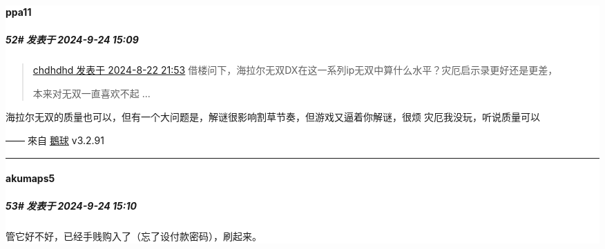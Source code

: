 ####  ppa11  
##### 52#       发表于 2024-9-24 15:09

<blockquote><a href="httphttps://bbs.saraba1st.com/2b/forum.php?mod=redirect&amp;goto=findpost&amp;pid=65984848&amp;ptid=2196105" target="_blank">chdhdhd 发表于 2024-8-22 21:53</a>
借楼问下，海拉尔无双DX在这一系列ip无双中算什么水平？灾厄启示录更好还是更差，

本来对无双一直喜欢不起 ...</blockquote>
海拉尔无双的质量也可以，但有一个大问题是，解谜很影响割草节奏，但游戏又逼着你解谜，很烦
灾厄我没玩，听说质量可以

—— 來自 [鵝球](https://www.pgyer.com/GcUxKd4w) v3.2.91


*****

####  akumaps5  
##### 53#       发表于 2024-9-24 15:10

管它好不好，已经手贱购入了（忘了设付款密码），刷起来。

